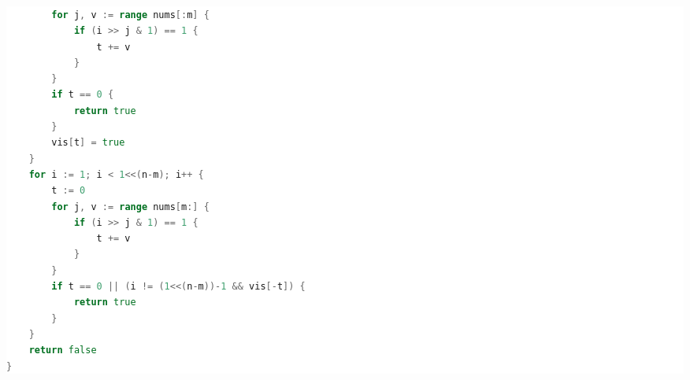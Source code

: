 ```go
		for j, v := range nums[:m] {
			if (i >> j & 1) == 1 {
				t += v
			}
		}
		if t == 0 {
			return true
		}
		vis[t] = true
	}
	for i := 1; i < 1<<(n-m); i++ {
		t := 0
		for j, v := range nums[m:] {
			if (i >> j & 1) == 1 {
				t += v
			}
		}
		if t == 0 || (i != (1<<(n-m))-1 && vis[-t]) {
			return true
		}
	}
	return false
}
```






